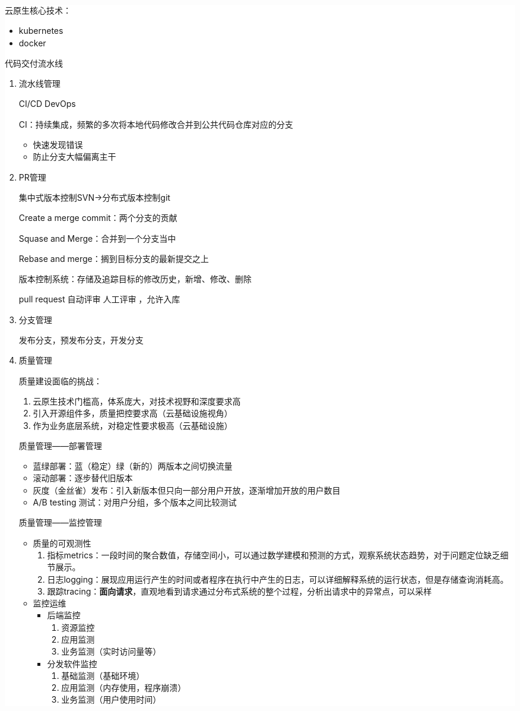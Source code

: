 云原生核心技术：

+ kubernetes
+ docker

代码交付流水线

1. 流水线管理

   CI/CD DevOps

   CI：持续集成，频繁的多次将本地代码修改合并到公共代码仓库对应的分支

   + 快速发现错误
   + 防止分支大幅偏离主干

2. PR管理

   集中式版本控制SVN->分布式版本控制git

   Create a merge commit：两个分支的贡献

   Squase and Merge：合并到一个分支当中

   Rebase and merge：搁到目标分支的最新提交之上

   版本控制系统：存储及追踪目标的修改历史，新增、修改、删除

   pull request 自动评审 人工评审 ，允许入库

3. 分支管理

   发布分支，预发布分支，开发分支

4. 质量管理

   质量建设面临的挑战：

   1. 云原生技术门槛高，体系庞大，对技术视野和深度要求高
   2. 引入开源组件多，质量把控要求高（云基础设施视角）
   3. 作为业务底层系统，对稳定性要求极高（云基础设施）

   质量管理——部署管理

   + 蓝绿部署：蓝（稳定）绿（新的）两版本之间切换流量
   + 滚动部署：逐步替代旧版本
   + 灰度（金丝雀）发布：引入新版本但只向一部分用户开放，逐渐增加开放的用户数目
   + A/B testing 测试：对用户分组，多个版本之间比较测试

   质量管理——监控管理

   + 质量的可观测性
     1. 指标metrics：一段时间的聚合数值，存储空间小，可以通过数学建模和预测的方式，观察系统状态趋势，对于问题定位缺乏细节展示。
     2. 日志logging：展现应用运行产生的时间或者程序在执行中产生的日志，可以详细解释系统的运行状态，但是存储查询消耗高。
     3. 跟踪tracing：**面向请求**，直观地看到请求通过分布式系统的整个过程，分析出请求中的异常点，可以采样
   + 监控运维
     + 后端监控
       1. 资源监控
       2. 应用监测
       3. 业务监测（实时访问量等）
     + 分发软件监控
       1. 基础监测（基础环境）
       2. 应用监测（内存使用，程序崩溃）
       3. 业务监测（用户使用时间）
